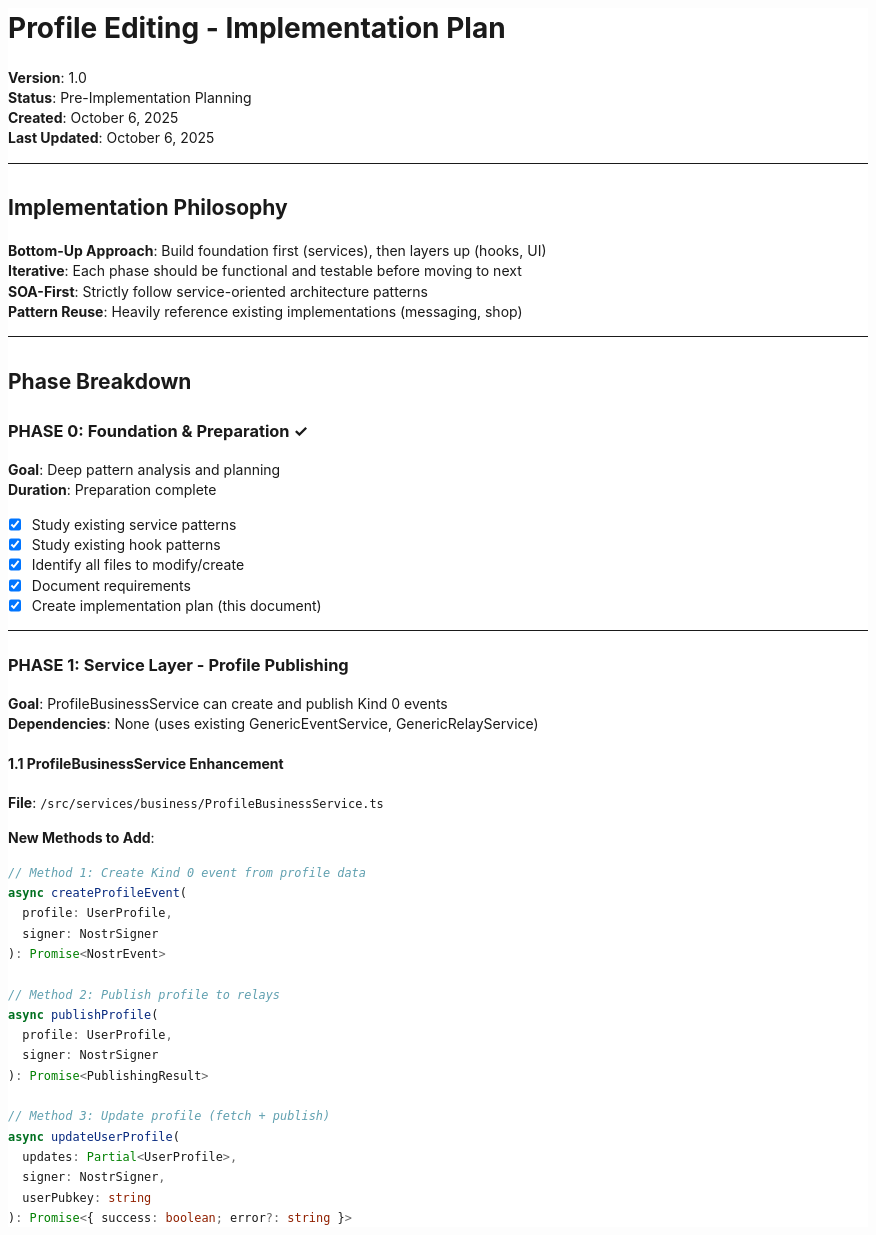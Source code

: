 # Profile Editing - Implementation Plan

**Version**: 1.0  
**Status**: Pre-Implementation Planning  
**Created**: October 6, 2025  
**Last Updated**: October 6, 2025

---

## Implementation Philosophy

**Bottom-Up Approach**: Build foundation first (services), then layers up (hooks, UI)  
**Iterative**: Each phase should be functional and testable before moving to next  
**SOA-First**: Strictly follow service-oriented architecture patterns  
**Pattern Reuse**: Heavily reference existing implementations (messaging, shop)

---

## Phase Breakdown

### PHASE 0: Foundation & Preparation ✓
**Goal**: Deep pattern analysis and planning  
**Duration**: Preparation complete

- [x] Study existing service patterns
- [x] Study existing hook patterns  
- [x] Identify all files to modify/create
- [x] Document requirements
- [x] Create implementation plan (this document)

---

### PHASE 1: Service Layer - Profile Publishing
**Goal**: ProfileBusinessService can create and publish Kind 0 events  
**Dependencies**: None (uses existing GenericEventService, GenericRelayService)

#### 1.1 ProfileBusinessService Enhancement

**File**: `/src/services/business/ProfileBusinessService.ts`

**New Methods to Add**:

```typescript
// Method 1: Create Kind 0 event from profile data
async createProfileEvent(
  profile: UserProfile, 
  signer: NostrSigner
): Promise<NostrEvent>

// Method 2: Publish profile to relays
async publishProfile(
  profile: UserProfile, 
  signer: NostrSigner
): Promise<PublishingResult>

// Method 3: Update profile (fetch + publish)
async updateUserProfile(
  updates: Partial<UserProfile>,
  signer: NostrSigner,
  userPubkey: string
): Promise<{ success: boolean; error?: string }>
```
